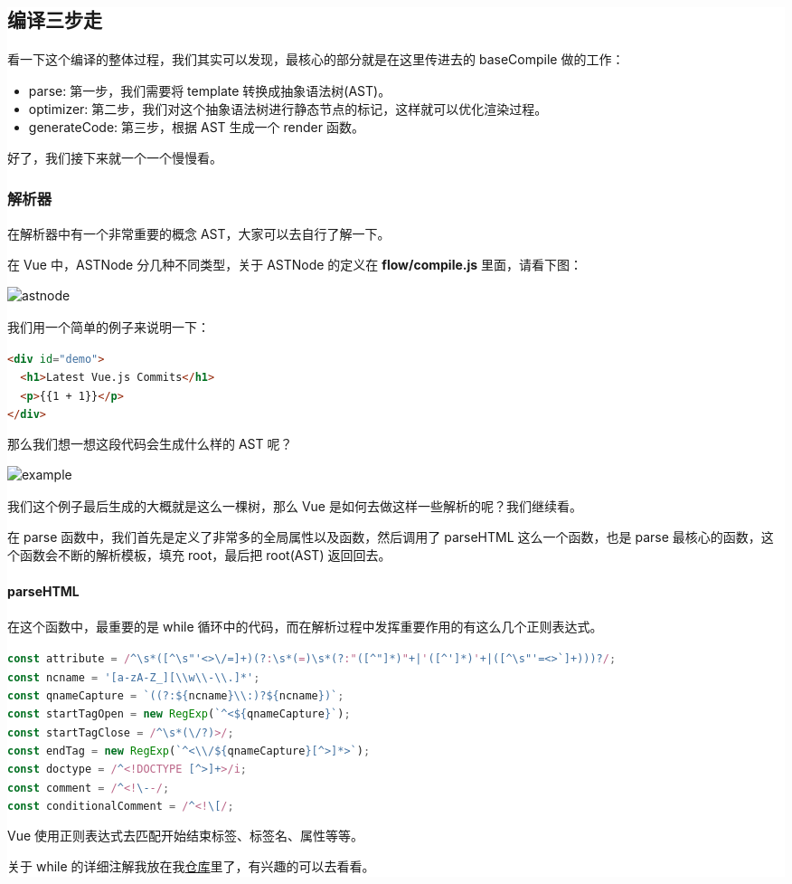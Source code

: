 ## 编译三步走

看一下这个编译的整体过程，我们其实可以发现，最核心的部分就是在这里传进去的 baseCompile 做的工作：

- parse: 第一步，我们需要将 template 转换成抽象语法树(AST)。
- optimizer: 第二步，我们对这个抽象语法树进行静态节点的标记，这样就可以优化渲染过程。
- generateCode: 第三步，根据 AST 生成一个 render 函数。

好了，我们接下来就一个一个慢慢看。

### 解析器

在解析器中有一个非常重要的概念 AST，大家可以去自行了解一下。

在 Vue 中，ASTNode 分几种不同类型，关于 ASTNode 的定义在 **flow/compile.js** 里面，请看下图：

![astnode](/compile/astnode.png)

我们用一个简单的例子来说明一下：

```html
<div id="demo">
  <h1>Latest Vue.js Commits</h1>
  <p>{{1 + 1}}</p>
</div>
```

那么我们想一想这段代码会生成什么样的 AST 呢？

![example](/compile/example.png)

我们这个例子最后生成的大概就是这么一棵树，那么 Vue 是如何去做这样一些解析的呢？我们继续看。

在 parse 函数中，我们首先是定义了非常多的全局属性以及函数，然后调用了 parseHTML 这么一个函数，也是 parse 最核心的函数，这个函数会不断的解析模板，填充 root，最后把 root(AST) 返回回去。

#### parseHTML

在这个函数中，最重要的是 while 循环中的代码，而在解析过程中发挥重要作用的有这么几个正则表达式。

```js
const attribute = /^\s*([^\s"'<>\/=]+)(?:\s*(=)\s*(?:"([^"]*)"+|'([^']*)'+|([^\s"'=<>`]+)))?/;
const ncname = '[a-zA-Z_][\\w\\-\\.]*';
const qnameCapture = `((?:${ncname}\\:)?${ncname})`;
const startTagOpen = new RegExp(`^<${qnameCapture}`);
const startTagClose = /^\s*(\/?)>/;
const endTag = new RegExp(`^<\\/${qnameCapture}[^>]*>`);
const doctype = /^<!DOCTYPE [^>]+>/i;
const comment = /^<!\--/;
const conditionalComment = /^<!\[/;
```

Vue 使用正则表达式去匹配开始结束标签、标签名、属性等等。

关于 while 的详细注解我放在我[仓库](https://github.com/balancelove/readingNotes/blob/master/vue/while.md)里了，有兴趣的可以去看看。
